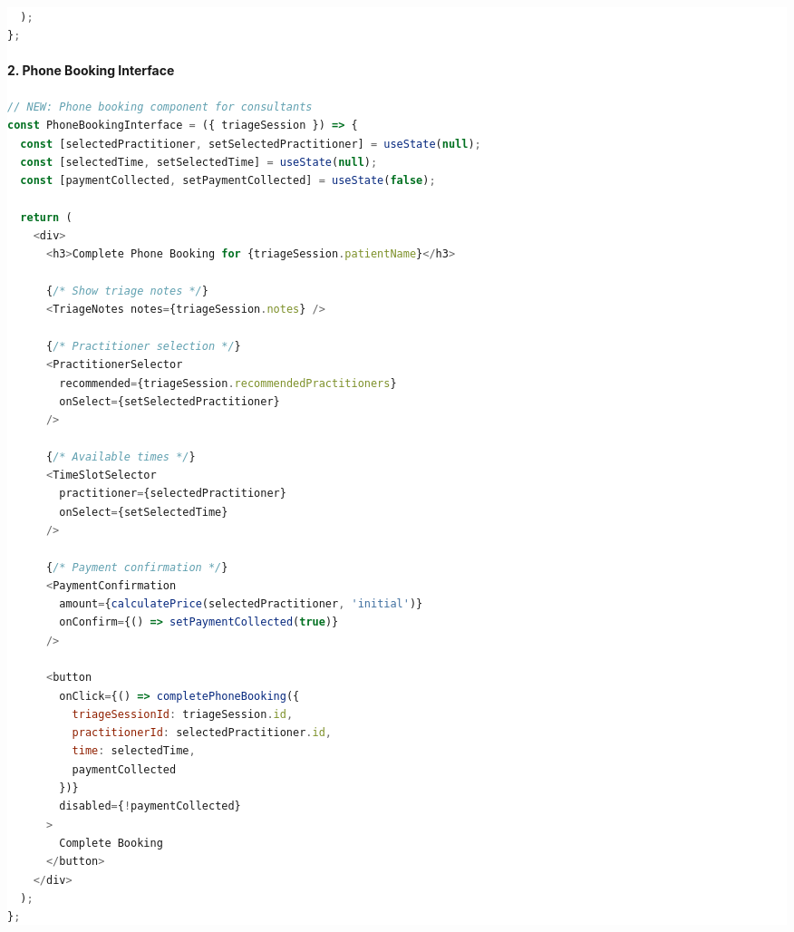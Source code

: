 ```javascript
  );
};
```

#### 2. Phone Booking Interface

```javascript
// NEW: Phone booking component for consultants
const PhoneBookingInterface = ({ triageSession }) => {
  const [selectedPractitioner, setSelectedPractitioner] = useState(null);
  const [selectedTime, setSelectedTime] = useState(null);
  const [paymentCollected, setPaymentCollected] = useState(false);
  
  return (
    <div>
      <h3>Complete Phone Booking for {triageSession.patientName}</h3>
      
      {/* Show triage notes */}
      <TriageNotes notes={triageSession.notes} />
      
      {/* Practitioner selection */}
      <PractitionerSelector 
        recommended={triageSession.recommendedPractitioners}
        onSelect={setSelectedPractitioner}
      />
      
      {/* Available times */}
      <TimeSlotSelector 
        practitioner={selectedPractitioner}
        onSelect={setSelectedTime}
      />
      
      {/* Payment confirmation */}
      <PaymentConfirmation 
        amount={calculatePrice(selectedPractitioner, 'initial')}
        onConfirm={() => setPaymentCollected(true)}
      />
      
      <button 
        onClick={() => completePhoneBooking({
          triageSessionId: triageSession.id,
          practitionerId: selectedPractitioner.id,
          time: selectedTime,
          paymentCollected
        })}
        disabled={!paymentCollected}
      >
        Complete Booking
      </button>
    </div>
  );
};
```
